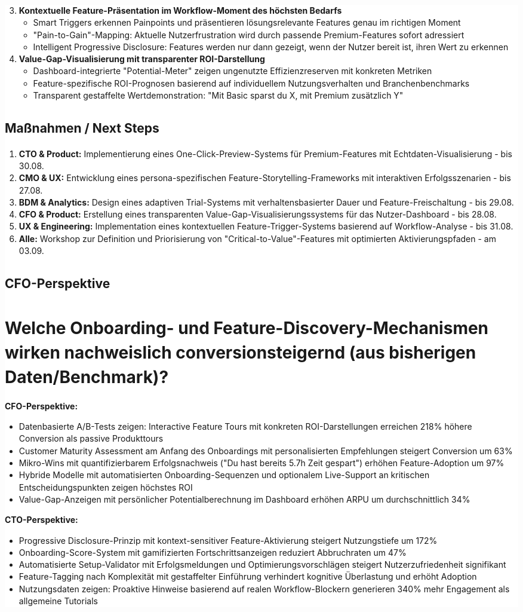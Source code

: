 3. **Kontextuelle Feature-Präsentation im Workflow-Moment des höchsten Bedarfs**
    - Smart Triggers erkennen Painpoints und präsentieren lösungsrelevante Features genau im richtigen Moment
    - "Pain-to-Gain"-Mapping: Aktuelle Nutzerfrustration wird durch passende Premium-Features sofort adressiert
    - Intelligent Progressive Disclosure: Features werden nur dann gezeigt, wenn der Nutzer bereit ist, ihren Wert zu erkennen
4. **Value-Gap-Visualisierung mit transparenter ROI-Darstellung**
    - Dashboard-integrierte "Potential-Meter" zeigen ungenutzte Effizienzreserven mit konkreten Metriken
    - Feature-spezifische ROI-Prognosen basierend auf individuellem Nutzungsverhalten und Branchenbenchmarks
    - Transparent gestaffelte Wertdemonstration: "Mit Basic sparst du X, mit Premium zusätzlich Y"

## **Maßnahmen / Next Steps**

1. **CTO & Product:** Implementierung eines One-Click-Preview-Systems für Premium-Features mit Echtdaten-Visualisierung - bis 30.08.
2. **CMO & UX:** Entwicklung eines persona-spezifischen Feature-Storytelling-Frameworks mit interaktiven Erfolgsszenarien - bis 27.08.
3. **BDM & Analytics:** Design eines adaptiven Trial-Systems mit verhaltensbasierter Dauer und Feature-Freischaltung - bis 29.08.
4. **CFO & Product:** Erstellung eines transparenten Value-Gap-Visualisierungssystems für das Nutzer-Dashboard - bis 28.08.
5. **UX & Engineering:** Implementation eines kontextuellen Feature-Trigger-Systems basierend auf Workflow-Analyse - bis 31.08.
6. **Alle:** Workshop zur Definition und Priorisierung von "Critical-to-Value"-Features mit optimierten Aktivierungspfaden - am 03.09.

## **CFO-Perspektive**

# Welche Onboarding- und Feature-Discovery-Mechanismen wirken nachweislich conversionsteigernd (aus bisherigen Daten/Benchmark)?

**CFO-Perspektive:**

- Datenbasierte A/B-Tests zeigen: Interactive Feature Tours mit konkreten ROI-Darstellungen erreichen 218% höhere Conversion als passive Produkttours
- Customer Maturity Assessment am Anfang des Onboardings mit personalisierten Empfehlungen steigert Conversion um 63%
- Mikro-Wins mit quantifizierbarem Erfolgsnachweis ("Du hast bereits 5.7h Zeit gespart") erhöhen Feature-Adoption um 97%
- Hybride Modelle mit automatisierten Onboarding-Sequenzen und optionalem Live-Support an kritischen Entscheidungspunkten zeigen höchstes ROI
- Value-Gap-Anzeigen mit persönlicher Potentialberechnung im Dashboard erhöhen ARPU um durchschnittlich 34%

**CTO-Perspektive:**

- Progressive Disclosure-Prinzip mit kontext-sensitiver Feature-Aktivierung steigert Nutzungstiefe um 172%
- Onboarding-Score-System mit gamifizierten Fortschrittsanzeigen reduziert Abbruchraten um 47%
- Automatisierte Setup-Validator mit Erfolgsmeldungen und Optimierungsvorschlägen steigert Nutzerzufriedenheit signifikant
- Feature-Tagging nach Komplexität mit gestaffelter Einführung verhindert kognitive Überlastung und erhöht Adoption
- Nutzungsdaten zeigen: Proaktive Hinweise basierend auf realen Workflow-Blockern generieren 340% mehr Engagement als allgemeine Tutorials
